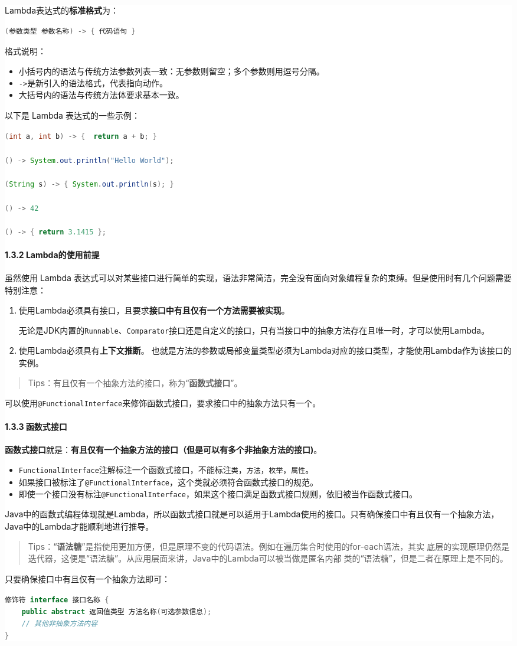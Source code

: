 Lambda表达式的**标准格式**为：

```java
(参数类型 参数名称) -> { 代码语句 }
```

格式说明：

* 小括号内的语法与传统方法参数列表一致：无参数则留空；多个参数则用逗号分隔。
* `->`是新引入的语法格式，代表指向动作。
* 大括号内的语法与传统方法体要求基本一致。

以下是 Lambda 表达式的一些示例：

```java
(int a, int b) -> {  return a + b; }

() -> System.out.println("Hello World");

(String s) -> { System.out.println(s); }

() -> 42

() -> { return 3.1415 };
```

#### 1.3.2 Lambda的使用前提

虽然使用 Lambda 表达式可以对某些接口进行简单的实现，语法非常简洁，完全没有面向对象编程复杂的束缚。但是使用时有几个问题需要特别注意：

1. 使用Lambda必须具有接口，且要求**接口中有且仅有一个方法需要被实现**。

   无论是JDK内置的`Runnable`、`Comparator`接口还是自定义的接口，只有当接口中的抽象方法存在且唯一时，才可以使用Lambda。

2. 使用Lambda必须具有**上下文推断**。
   也就是方法的参数或局部变量类型必须为Lambda对应的接口类型，才能使用Lambda作为该接口的实例。

> Tips：有且仅有一个抽象方法的接口，称为“**函数式接口**”。

可以使用`@FunctionalInterface`来修饰函数式接口，要求接口中的抽象方法只有一个。 

#### 1.3.3 函数式接口

**函数式接口**就是：**有且仅有一个抽象方法的接口（但是可以有多个非抽象方法的接口)**。

- `FunctionalInterface`注解标注一个函数式接口，不能标注`类`，`方法`，`枚举`，`属性`。
- 如果接口被标注了`@FunctionalInterface`，这个类就必须符合函数式接口的规范。
- 即使一个接口没有标注`@FunctionalInterface`，如果这个接口满足函数式接口规则，依旧被当作函数式接口。

Java中的函数式编程体现就是Lambda，所以函数式接口就是可以适用于Lambda使用的接口。只有确保接口中有且仅有一个抽象方法，Java中的Lambda才能顺利地进行推导。


>Tips：“**语法糖**”是指使用更加方便，但是原理不变的代码语法。例如在遍历集合时使用的for-each语法，其实
>底层的实现原理仍然是迭代器，这便是“语法糖”。从应用层面来讲，Java中的Lambda可以被当做是匿名内部
>类的“语法糖”，但是二者在原理上是不同的。


只要确保接口中有且仅有一个抽象方法即可：

```java
修饰符 interface 接口名称 {
	public abstract 返回值类型 方法名称(可选参数信息);
	// 其他非抽象方法内容
}
```
